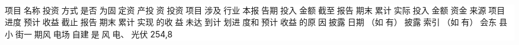 项目
名称
投资
方式
是否
为固
定资
产投
资
投资
项目
涉及
行业
本报
告期
投入
金额
截至
报告
期末
累计
实际
投入
金额
资金
来源
项目
进度
预计
收益
截止
报告
期末
累计
实现
的收
益
未达
到计
划进
度和
预计
收益
的原
因
披露
日期
（如
有）
披露
索引
（如
有）
会东
县小
街一
期风
电场
自建
是
风
电、
光伏
254,8